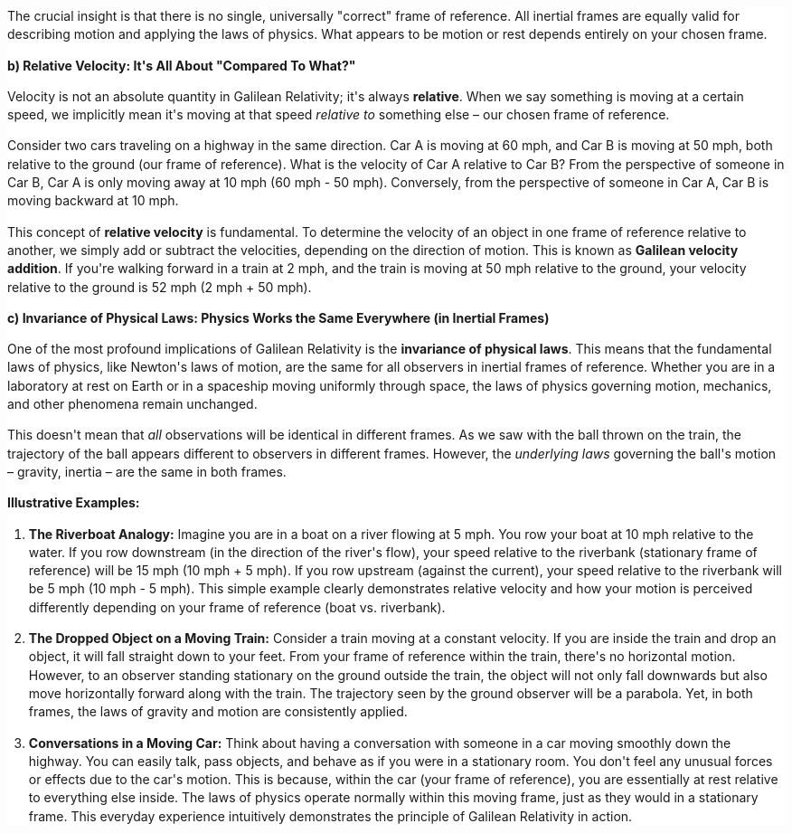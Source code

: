 The crucial insight is that there is no single, universally "correct" frame of reference.  All inertial frames are equally valid for describing motion and applying the laws of physics.  What appears to be motion or rest depends entirely on your chosen frame.

**b) Relative Velocity: It's All About "Compared To What?"**

Velocity is not an absolute quantity in Galilean Relativity; it's always **relative**.  When we say something is moving at a certain speed, we implicitly mean it's moving at that speed *relative to* something else – our chosen frame of reference.

Consider two cars traveling on a highway in the same direction. Car A is moving at 60 mph, and Car B is moving at 50 mph, both relative to the ground (our frame of reference).  What is the velocity of Car A relative to Car B?  From the perspective of someone in Car B, Car A is only moving away at 10 mph (60 mph - 50 mph).  Conversely, from the perspective of someone in Car A, Car B is moving backward at 10 mph.

This concept of **relative velocity** is fundamental.  To determine the velocity of an object in one frame of reference relative to another, we simply add or subtract the velocities, depending on the direction of motion.  This is known as **Galilean velocity addition**.  If you're walking forward in a train at 2 mph, and the train is moving at 50 mph relative to the ground, your velocity relative to the ground is 52 mph (2 mph + 50 mph).

**c) Invariance of Physical Laws: Physics Works the Same Everywhere (in Inertial Frames)**

One of the most profound implications of Galilean Relativity is the **invariance of physical laws**.  This means that the fundamental laws of physics, like Newton's laws of motion, are the same for all observers in inertial frames of reference.  Whether you are in a laboratory at rest on Earth or in a spaceship moving uniformly through space, the laws of physics governing motion, mechanics, and other phenomena remain unchanged.

This doesn't mean that *all* observations will be identical in different frames.  As we saw with the ball thrown on the train, the trajectory of the ball appears different to observers in different frames.  However, the *underlying laws* governing the ball's motion – gravity, inertia – are the same in both frames.

**Illustrative Examples:**

1. **The Riverboat Analogy:** Imagine you are in a boat on a river flowing at 5 mph.  You row your boat at 10 mph relative to the water.  If you row downstream (in the direction of the river's flow), your speed relative to the riverbank (stationary frame of reference) will be 15 mph (10 mph + 5 mph).  If you row upstream (against the current), your speed relative to the riverbank will be 5 mph (10 mph - 5 mph).  This simple example clearly demonstrates relative velocity and how your motion is perceived differently depending on your frame of reference (boat vs. riverbank).

2. **The Dropped Object on a Moving Train:**  Consider a train moving at a constant velocity.  If you are inside the train and drop an object, it will fall straight down to your feet.  From your frame of reference within the train, there's no horizontal motion.  However, to an observer standing stationary on the ground outside the train, the object will not only fall downwards but also move horizontally forward along with the train.  The trajectory seen by the ground observer will be a parabola.  Yet, in both frames, the laws of gravity and motion are consistently applied.

3. **Conversations in a Moving Car:**  Think about having a conversation with someone in a car moving smoothly down the highway.  You can easily talk, pass objects, and behave as if you were in a stationary room.  You don't feel any unusual forces or effects due to the car's motion.  This is because, within the car (your frame of reference), you are essentially at rest relative to everything else inside.  The laws of physics operate normally within this moving frame, just as they would in a stationary frame.  This everyday experience intuitively demonstrates the principle of Galilean Relativity in action.
